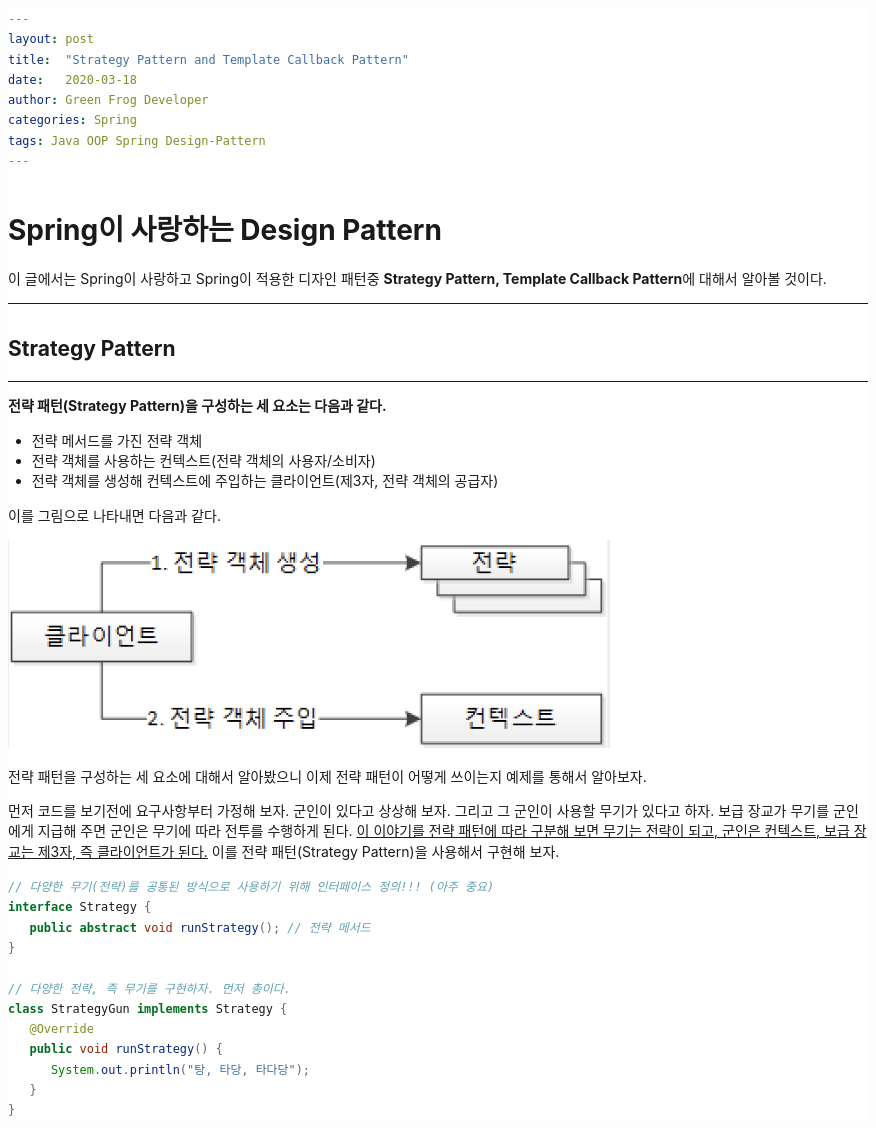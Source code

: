 ```yaml
---
layout: post
title:  "Strategy Pattern and Template Callback Pattern"
date:   2020-03-18
author: Green Frog Developer
categories: Spring
tags: Java OOP Spring Design-Pattern 
---
```


# Spring이 사랑하는 Design Pattern

이 글에서는 Spring이 사랑하고 Spring이 적용한 디자인 패턴중 **Strategy Pattern, Template Callback Pattern**에 대해서 알아볼 것이다.

---

## Strategy Pattern

---

**전략 패턴(Strategy Pattern)을 구성하는 세 요소는 다음과 같다.**
- 전략 메서드를 가진 전략 객체
- 전략 객체를 사용하는 컨텍스트(전략 객체의 사용자/소비자)
- 전략 객체를 생성해 컨텍스트에 주입하는 클라이언트(제3자, 전략 객체의 공급자)

 이를 그림으로 나타내면 다음과 같다.

<img src="/assets/spring/Strategy-Pattern-Component.png" style="width:70%">


전략 패턴을 구성하는 세 요소에 대해서 알아봤으니 이제 전략 패턴이 어떻게 쓰이는지 예제를 통해서 알아보자.

먼저 코드를 보기전에 요구사항부터 가정해 보자. 군인이 있다고 상상해 보자. 그리고 그 군인이 사용할 무기가 있다고 하자. 보급 장교가 무기를 군인에게 지급해 주면
군인은 무기에 따라 전투를 수행하게 된다. <u>이 이야기를 전략 패턴에 따라 구분해 보면 무기는 전략이 되고, 군인은 컨텍스트, 보급 장교는 제3자, 즉 클라이언트가 된다.</u>
이를 전략 패턴(Strategy Pattern)을 사용해서 구현해 보자.

```java
// 다양한 무기(전략)를 공통된 방식으로 사용하기 위해 인터페이스 정의!!! (아주 중요)
interface Strategy {
   public abstract void runStrategy(); // 전략 메서드
}

// 다양한 전략, 즉 무기를 구현하자. 먼저 총이다.
class StrategyGun implements Strategy {
   @Override
   public void runStrategy() {
      System.out.println("탕, 타당, 타다당");
   }
}

```